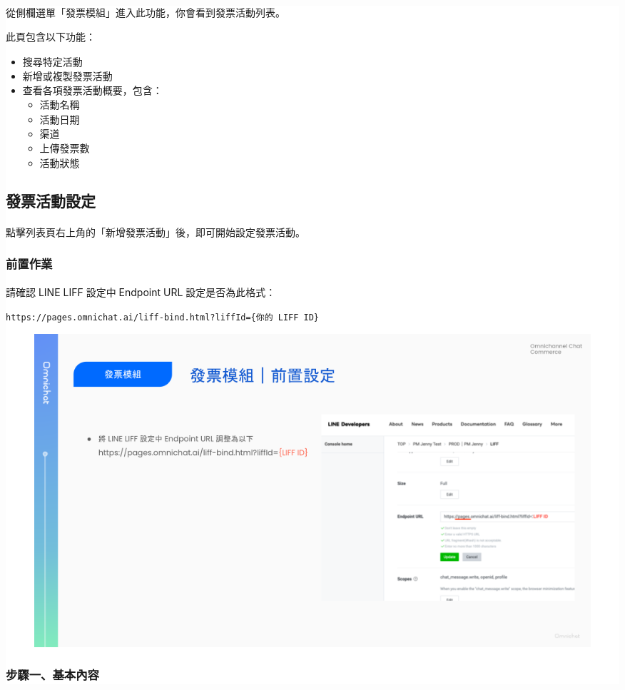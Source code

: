 
從側欄選單「發票模組」進入此功能，你會看到發票活動列表。

此頁包含以下功能：

* 搜尋特定活動
* 新增或複製發票活動
* 查看各項發票活動概要，包含：
  * 活動名稱
  * 活動日期
  * 渠道
  * 上傳發票數
  * 活動狀態

## 發票活動設定

點擊列表頁右上角的「新增發票活動」後，即可開始設定發票活動。

### 前置作業

請確認 LINE LIFF 設定中 Endpoint URL 設定是否為此格式：

```
https://pages.omnichat.ai/liff-bind.html?liffId={你的 LIFF ID}
```

<figure><img src="../.gitbook/assets/發票模組前置.png" alt=""><figcaption></figcaption></figure>

### 步驟一、基本內容
